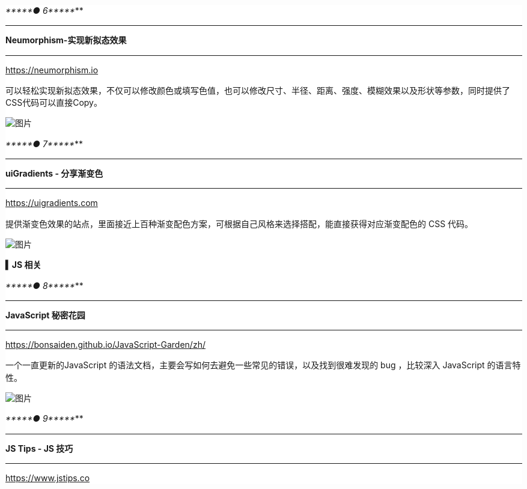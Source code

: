 

***\**\*\*\*\*● 6\*\*\*\**\****

------

**Neumorphism-实现新拟态效果**

------

https://neumorphism.io

可以轻松实现新拟态效果，不仅可以修改颜色或填写色值，也可以修改尺寸、半径、距离、强度、模糊效果以及形状等参数，同时提供了CSS代码可以直接Copy。

![图片](https://mmbiz.qpic.cn/mmbiz_png/ibOEx83F8Y9ibbibzvJ2NV4cPDU6yg3CDQgCTZvZkDlejUdLVD4iaRD89GBvicTib6tA5jdz47jZEiaLbQ7KlxvtwDm8w/640?wx_fmt=png&wxfrom=5&wx_lazy=1&wx_co=1)



***\**\*\*\*\*● 7\*\*\*\**\****

------

**uiGradients - 分享渐变色**

------

https://uigradients.com

提供渐变色效果的站点，里面接近上百种渐变配色方案，可根据自己风格来选择搭配，能直接获得对应渐变配色的 CSS 代码。

![图片](https://mmbiz.qpic.cn/mmbiz_png/ibOEx83F8Y9ibbibzvJ2NV4cPDU6yg3CDQgonOgJOfBCmKRFsicAXJPOEspmAX0r0nnqo5vNbOPz35FPxdLmIKyWQg/640?wx_fmt=png&wxfrom=5&wx_lazy=1&wx_co=1)



**▍JS 相关**



***\**\*\*\*\*● 8\*\*\*\**\****

------

**JavaScript 秘密花园**

------

https://bonsaiden.github.io/JavaScript-Garden/zh/

一个一直更新的JavaScript 的语法文档，主要会写如何去避免一些常见的错误，以及找到很难发现的 bug ，比较深入 JavaScript 的语言特性。

![图片](https://mmbiz.qpic.cn/mmbiz_png/ibOEx83F8Y9ibbibzvJ2NV4cPDU6yg3CDQg3YWFXv0QEFKjibVcNX8kRnApytu44tPoXYFdTLCxaD63gJ2zLjCibsbQ/640?wx_fmt=png&wxfrom=5&wx_lazy=1&wx_co=1)



***\**\*\*\*\*● 9\*\*\*\**\****

------

**JS Tips - JS 技巧**

------

https://www.jstips.co
